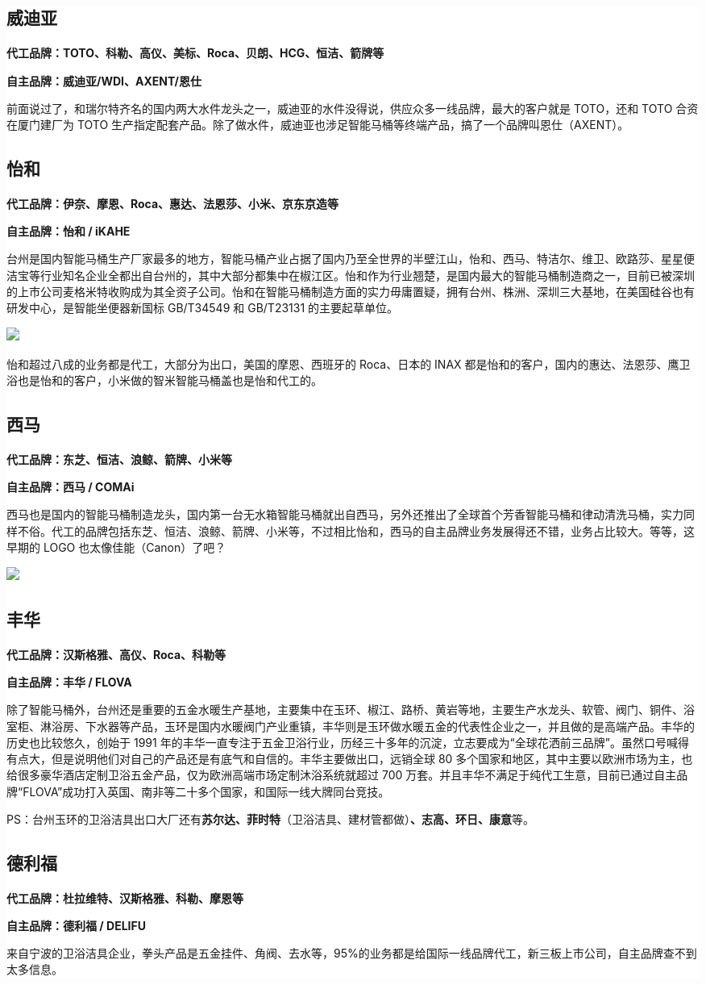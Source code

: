 威迪亚
---

**代工品牌：TOTO、科勒、高仪、美标、Roca、贝朗、HCG、恒洁、箭牌等**

**自主品牌：威迪亚/WDI、AXENT/恩仕**

前面说过了，和瑞尔特齐名的国内两大水件龙头之一，威迪亚的水件没得说，供应众多一线品牌，最大的客户就是 TOTO，还和 TOTO 合资在厦门建厂为 TOTO 生产指定配套产品。除了做水件，威迪亚也涉足智能马桶等终端产品，搞了一个品牌叫恩仕（AXENT）。

怡和
--

**代工品牌：伊奈、摩恩、Roca、惠达、法恩莎、小米、京东京造等**

**自主品牌：怡和 / iKAHE**

台州是国内智能马桶生产厂家最多的地方，智能马桶产业占据了国内乃至全世界的半壁江山，怡和、西马、特洁尔、维卫、欧路莎、星星便洁宝等行业知名企业全都出自台州的，其中大部分都集中在椒江区。怡和作为行业翘楚，是国内最大的智能马桶制造商之一，目前已被深圳的上市公司麦格米特收购成为其全资子公司。怡和在智能马桶制造方面的实力毋庸置疑，拥有台州、株洲、深圳三大基地，在美国硅谷也有研发中心，是智能坐便器新国标 GB/T34549 和 GB/T23131 的主要起草单位。

![](https://picx.zhimg.com/v2-c3e3ff579e6369089b662ec39f2ee881_r.jpg?source=1940ef5c)

怡和超过八成的业务都是代工，大部分为出口，美国的摩恩、西班牙的 Roca、日本的 INAX 都是怡和的客户，国内的惠达、法恩莎、鹰卫浴也是怡和的客户，小米做的智米智能马桶盖也是怡和代工的。

西马
--

**代工品牌：东芝、恒洁、浪鲸、箭牌、小米等**

**自主品牌：西马 / COMAi**

西马也是国内的智能马桶制造龙头，国内第一台无水箱智能马桶就出自西马，另外还推出了全球首个芳香智能马桶和律动清洗马桶，实力同样不俗。代工的品牌包括东芝、恒洁、浪鲸、箭牌、小米等，不过相比怡和，西马的自主品牌业务发展得还不错，业务占比较大。等等，这早期的 LOGO 也太像佳能（Canon）了吧？

![](https://picx.zhimg.com/v2-8d41ba5b452e3e625c8133d95bd8f589_r.jpg?source=1940ef5c)

丰华
--

**代工品牌：汉斯格雅、高仪、Roca、科勒等**

**自主品牌：丰华 / FLOVA**

除了智能马桶外，台州还是重要的五金水暖生产基地，主要集中在玉环、椒江、路桥、黄岩等地，主要生产水龙头、软管、阀门、铜件、浴室柜、淋浴房、下水器等产品，玉环是国内水暖阀门产业重镇，丰华则是玉环做水暖五金的代表性企业之一，并且做的是高端产品。丰华的历史也比较悠久，创始于 1991 年的丰华一直专注于五金卫浴行业，历经三十多年的沉淀，立志要成为“全球花洒前三品牌”。虽然口号喊得有点大，但是说明他们对自己的产品还是有底气和自信的。丰华主要做出口，远销全球 80 多个国家和地区，其中主要以欧洲市场为主，也给很多豪华酒店定制卫浴五金产品，仅为欧洲高端市场定制沐浴系统就超过 700 万套。并且丰华不满足于纯代工生意，目前已通过自主品牌“FLOVA”成功打入英国、南非等二十多个国家，和国际一线大牌同台竞技。

PS：台州玉环的卫浴洁具出口大厂还有**苏尔达、菲时特**（卫浴洁具、建材管都做）**、志高、环日、康意**等。

德利福
---

**代工品牌：杜拉维特、汉斯格雅、科勒、摩恩等**

**自主品牌：德利福 / DELIFU**

来自宁波的卫浴洁具企业，拳头产品是五金挂件、角阀、去水等，95%的业务都是给国际一线品牌代工，新三板上市公司，自主品牌查不到太多信息。
